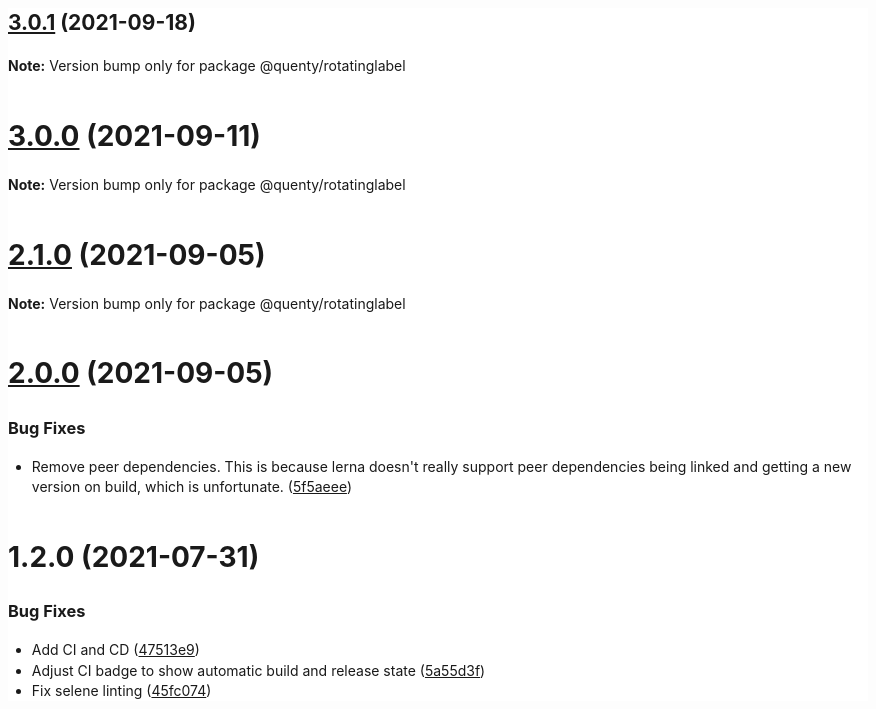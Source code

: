 
## [3.0.1](https://github.com/Quenty/NevermoreEngine/compare/@quenty/rotatinglabel@3.0.0...@quenty/rotatinglabel@3.0.1) (2021-09-18)

**Note:** Version bump only for package @quenty/rotatinglabel





# [3.0.0](https://github.com/Quenty/NevermoreEngine/compare/@quenty/rotatinglabel@2.1.0...@quenty/rotatinglabel@3.0.0) (2021-09-11)

**Note:** Version bump only for package @quenty/rotatinglabel





# [2.1.0](https://github.com/Quenty/NevermoreEngine/compare/@quenty/rotatinglabel@2.0.0...@quenty/rotatinglabel@2.1.0) (2021-09-05)

**Note:** Version bump only for package @quenty/rotatinglabel





# [2.0.0](https://github.com/Quenty/NevermoreEngine/compare/@quenty/rotatinglabel@1.2.0...@quenty/rotatinglabel@2.0.0) (2021-09-05)


### Bug Fixes

* Remove peer dependencies. This is because lerna doesn't really support peer dependencies being linked and getting a new version on build, which is unfortunate. ([5f5aeee](https://github.com/Quenty/NevermoreEngine/commit/5f5aeeea8de9975435309e53679f0ef7064f9dd0))





# 1.2.0 (2021-07-31)


### Bug Fixes

* Add CI and CD ([47513e9](https://github.com/Quenty/NevermoreEngine/commit/47513e9b568162707534af132396dd8756947dd3))
* Adjust CI badge to show automatic build and release state ([5a55d3f](https://github.com/Quenty/NevermoreEngine/commit/5a55d3f19bf8d66a760d67da9b56ed47fab74656))
* Fix selene linting ([45fc074](https://github.com/Quenty/NevermoreEngine/commit/45fc07489ee59127ac6582689f19a0e87c1e5b5a))
